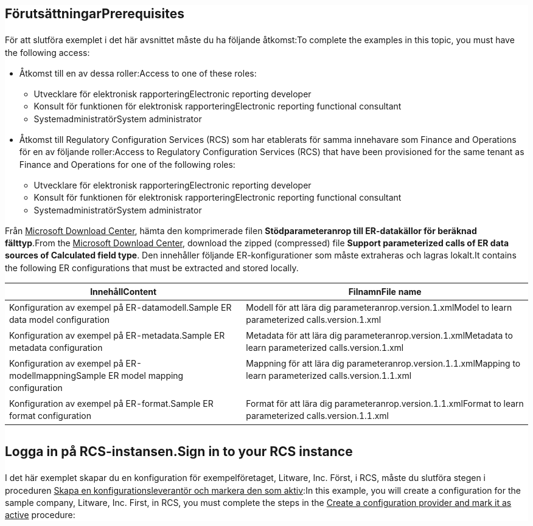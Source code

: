 ## <a name="prerequisites"></a><span data-ttu-id="fe06b-108">Förutsättningar</span><span class="sxs-lookup"><span data-stu-id="fe06b-108">Prerequisites</span></span>
<span data-ttu-id="fe06b-109">För att slutföra exemplet i det här avsnittet måste du ha följande åtkomst:</span><span class="sxs-lookup"><span data-stu-id="fe06b-109">To complete the examples in this topic, you must have the following access:</span></span>

- <span data-ttu-id="fe06b-110">Åtkomst till en av dessa roller:</span><span class="sxs-lookup"><span data-stu-id="fe06b-110">Access to one of these roles:</span></span>

    - <span data-ttu-id="fe06b-111">Utvecklare för elektronisk rapportering</span><span class="sxs-lookup"><span data-stu-id="fe06b-111">Electronic reporting developer</span></span>
    - <span data-ttu-id="fe06b-112">Konsult för funktionen för elektronisk rapportering</span><span class="sxs-lookup"><span data-stu-id="fe06b-112">Electronic reporting functional consultant</span></span>
    - <span data-ttu-id="fe06b-113">Systemadministratör</span><span class="sxs-lookup"><span data-stu-id="fe06b-113">System administrator</span></span>

- <span data-ttu-id="fe06b-114">Åtkomst till Regulatory Configuration Services (RCS) som har etablerats för samma innehavare som Finance and Operations för en av följande roller:</span><span class="sxs-lookup"><span data-stu-id="fe06b-114">Access to Regulatory Configuration Services (RCS) that have been provisioned for the same tenant as Finance and Operations for one of the following roles:</span></span>

    - <span data-ttu-id="fe06b-115">Utvecklare för elektronisk rapportering</span><span class="sxs-lookup"><span data-stu-id="fe06b-115">Electronic reporting developer</span></span>
    - <span data-ttu-id="fe06b-116">Konsult för funktionen för elektronisk rapportering</span><span class="sxs-lookup"><span data-stu-id="fe06b-116">Electronic reporting functional consultant</span></span>
    - <span data-ttu-id="fe06b-117">Systemadministratör</span><span class="sxs-lookup"><span data-stu-id="fe06b-117">System administrator</span></span>

<span data-ttu-id="fe06b-118">Från [Microsoft Download Center](https://go.microsoft.com/fwlink/?linkid=874684), hämta den komprimerade filen **Stödparameteranrop till ER-datakällor för beräknad fälttyp**.</span><span class="sxs-lookup"><span data-stu-id="fe06b-118">From the [Microsoft Download Center](https://go.microsoft.com/fwlink/?linkid=874684), download the zipped (compressed) file **Support parameterized calls of ER data sources of Calculated field type**.</span></span> <span data-ttu-id="fe06b-119">Den innehåller följande ER-konfigurationer som måste extraheras och lagras lokalt.</span><span class="sxs-lookup"><span data-stu-id="fe06b-119">It contains the following ER configurations that must be extracted and stored locally.</span></span>

| <span data-ttu-id="fe06b-120">**Innehåll**</span><span class="sxs-lookup"><span data-stu-id="fe06b-120">**Content**</span></span>                           | <span data-ttu-id="fe06b-121">**Filnamn**</span><span class="sxs-lookup"><span data-stu-id="fe06b-121">**File name**</span></span>                                        |
|---------------------------------------|------------------------------------------------------|
| <span data-ttu-id="fe06b-122">Konfiguration av exempel på ER-datamodell.</span><span class="sxs-lookup"><span data-stu-id="fe06b-122">Sample ER data model configuration</span></span>    | <span data-ttu-id="fe06b-123">Modell för att lära dig parameteranrop.version.1.xml</span><span class="sxs-lookup"><span data-stu-id="fe06b-123">Model to learn parameterized calls.version.1.xml</span></span>     |
| <span data-ttu-id="fe06b-124">Konfiguration av exempel på ER-metadata.</span><span class="sxs-lookup"><span data-stu-id="fe06b-124">Sample ER metadata configuration</span></span>      | <span data-ttu-id="fe06b-125">Metadata för att lära dig parameteranrop.version.1.xml</span><span class="sxs-lookup"><span data-stu-id="fe06b-125">Metadata to learn parameterized calls.version.1.xml</span></span>  |
| <span data-ttu-id="fe06b-126">Konfiguration av exempel på ER-modellmappning</span><span class="sxs-lookup"><span data-stu-id="fe06b-126">Sample ER model mapping configuration</span></span> | <span data-ttu-id="fe06b-127">Mappning för att lära dig parameteranrop.version.1.1.xml</span><span class="sxs-lookup"><span data-stu-id="fe06b-127">Mapping to learn parameterized calls.version.1.1.xml</span></span> |
| <span data-ttu-id="fe06b-128">Konfiguration av exempel på ER-format.</span><span class="sxs-lookup"><span data-stu-id="fe06b-128">Sample ER format configuration</span></span>        | <span data-ttu-id="fe06b-129">Format för att lära dig parameteranrop.version.1.1.xml</span><span class="sxs-lookup"><span data-stu-id="fe06b-129">Format to learn parameterized calls.version.1.1.xml</span></span>  |

## <a name="sign-in-to-your-rcs-instance"></a><span data-ttu-id="fe06b-130">Logga in på RCS-instansen.</span><span class="sxs-lookup"><span data-stu-id="fe06b-130">Sign in to your RCS instance</span></span>
<span data-ttu-id="fe06b-131">I det här exemplet skapar du en konfiguration för exempelföretaget, Litware, Inc. Först, i RCS, måste du slutföra stegen i proceduren [Skapa en konfigurationsleverantör och markera den som aktiv](tasks/er-configuration-provider-mark-it-active-2016-11.md):</span><span class="sxs-lookup"><span data-stu-id="fe06b-131">In this example, you will create a configuration for the sample company, Litware, Inc. First, in RCS, you must complete the steps in the [Create a configuration provider and mark it as active](tasks/er-configuration-provider-mark-it-active-2016-11.md) procedure:</span></span>
